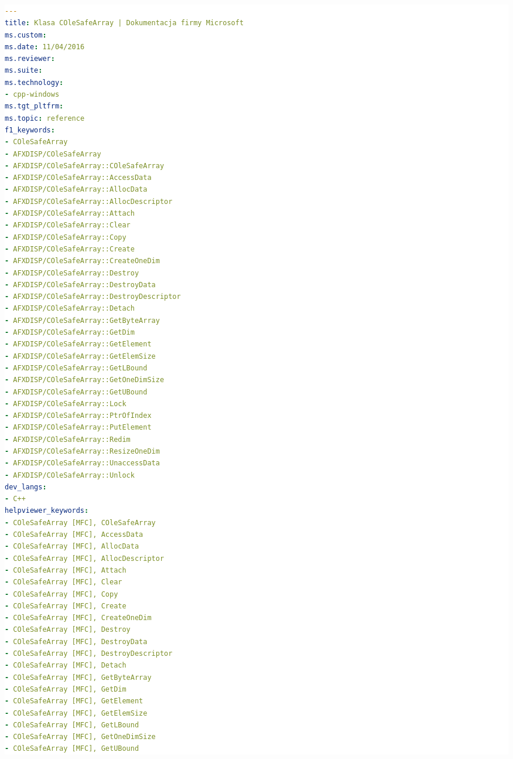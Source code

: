 ```yaml
---
title: Klasa COleSafeArray | Dokumentacja firmy Microsoft
ms.custom: 
ms.date: 11/04/2016
ms.reviewer: 
ms.suite: 
ms.technology:
- cpp-windows
ms.tgt_pltfrm: 
ms.topic: reference
f1_keywords:
- COleSafeArray
- AFXDISP/COleSafeArray
- AFXDISP/COleSafeArray::COleSafeArray
- AFXDISP/COleSafeArray::AccessData
- AFXDISP/COleSafeArray::AllocData
- AFXDISP/COleSafeArray::AllocDescriptor
- AFXDISP/COleSafeArray::Attach
- AFXDISP/COleSafeArray::Clear
- AFXDISP/COleSafeArray::Copy
- AFXDISP/COleSafeArray::Create
- AFXDISP/COleSafeArray::CreateOneDim
- AFXDISP/COleSafeArray::Destroy
- AFXDISP/COleSafeArray::DestroyData
- AFXDISP/COleSafeArray::DestroyDescriptor
- AFXDISP/COleSafeArray::Detach
- AFXDISP/COleSafeArray::GetByteArray
- AFXDISP/COleSafeArray::GetDim
- AFXDISP/COleSafeArray::GetElement
- AFXDISP/COleSafeArray::GetElemSize
- AFXDISP/COleSafeArray::GetLBound
- AFXDISP/COleSafeArray::GetOneDimSize
- AFXDISP/COleSafeArray::GetUBound
- AFXDISP/COleSafeArray::Lock
- AFXDISP/COleSafeArray::PtrOfIndex
- AFXDISP/COleSafeArray::PutElement
- AFXDISP/COleSafeArray::Redim
- AFXDISP/COleSafeArray::ResizeOneDim
- AFXDISP/COleSafeArray::UnaccessData
- AFXDISP/COleSafeArray::Unlock
dev_langs:
- C++
helpviewer_keywords:
- COleSafeArray [MFC], COleSafeArray
- COleSafeArray [MFC], AccessData
- COleSafeArray [MFC], AllocData
- COleSafeArray [MFC], AllocDescriptor
- COleSafeArray [MFC], Attach
- COleSafeArray [MFC], Clear
- COleSafeArray [MFC], Copy
- COleSafeArray [MFC], Create
- COleSafeArray [MFC], CreateOneDim
- COleSafeArray [MFC], Destroy
- COleSafeArray [MFC], DestroyData
- COleSafeArray [MFC], DestroyDescriptor
- COleSafeArray [MFC], Detach
- COleSafeArray [MFC], GetByteArray
- COleSafeArray [MFC], GetDim
- COleSafeArray [MFC], GetElement
- COleSafeArray [MFC], GetElemSize
- COleSafeArray [MFC], GetLBound
- COleSafeArray [MFC], GetOneDimSize
- COleSafeArray [MFC], GetUBound
```
